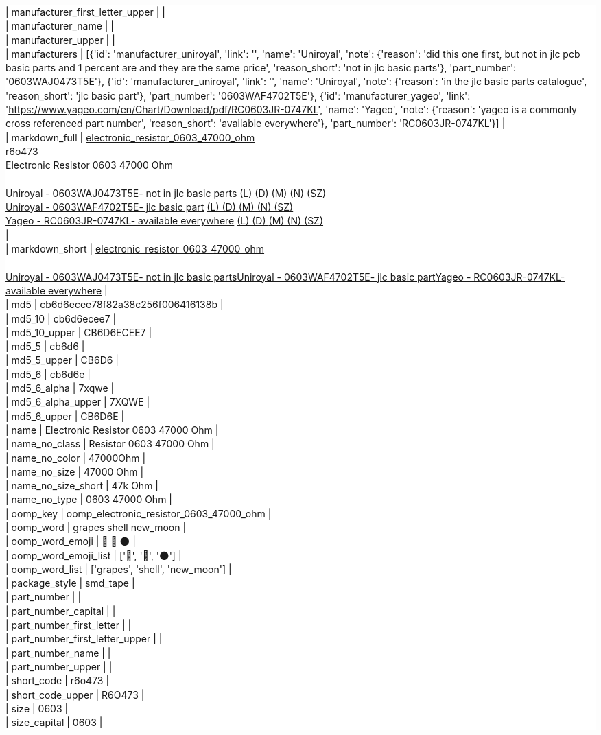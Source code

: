 | manufacturer_first_letter_upper |  |  
| manufacturer_name |  |  
| manufacturer_upper |  |  
| manufacturers | [{'id': 'manufacturer_uniroyal', 'link': '', 'name': 'Uniroyal', 'note': {'reason': 'did this one first, but not in jlc pcb basic parts and 1 percent are and they are the same price', 'reason_short': 'not in jlc basic parts'}, 'part_number': '0603WAJ0473T5E'}, {'id': 'manufacturer_uniroyal', 'link': '', 'name': 'Uniroyal', 'note': {'reason': 'in the jlc basic parts catalogue', 'reason_short': 'jlc basic part'}, 'part_number': '0603WAF4702T5E'}, {'id': 'manufacturer_yageo', 'link': 'https://www.yageo.com/en/Chart/Download/pdf/RC0603JR-0747KL', 'name': 'Yageo', 'note': {'reason': 'yageo is a commonly cross referenced part number', 'reason_short': 'available everywhere'}, 'part_number': 'RC0603JR-0747KL'}] |  
| markdown_full | [electronic_resistor_0603_47000_ohm](https://github.com/oomlout/oomlout_oomp_current_version_messy/tree/main/parts/electronic_resistor_0603_47000_ohm)<br>[r6o473](https://github.com/oomlout/oomlout_oomp_current_version_messy/tree/main/parts/electronic_resistor_0603_47000_ohm)<br>[Electronic Resistor 0603 47000 Ohm](https://github.com/oomlout/oomlout_oomp_current_version_messy/tree/main/parts/electronic_resistor_0603_47000_ohm)<br><br>[Uniroyal - 0603WAJ0473T5E- not in jlc basic parts]() [(L)  ](https://www.lcsc.com/search?q=0603WAJ0473T5E)[(D)  ](https://www.digikey.com/en/products?keywords=0603WAJ0473T5E)[(M)  ](https://www.mouser.com/Search/Refine?Keyword=0603WAJ0473T5E)[(N)  ](https://www.newark.com/search?st=0603WAJ0473T5E)[(SZ)  ](https://so.szlcsc.com/global.html?k=0603WAJ0473T5E)<br>[Uniroyal - 0603WAF4702T5E- jlc basic part]() [(L)  ](https://www.lcsc.com/search?q=0603WAF4702T5E)[(D)  ](https://www.digikey.com/en/products?keywords=0603WAF4702T5E)[(M)  ](https://www.mouser.com/Search/Refine?Keyword=0603WAF4702T5E)[(N)  ](https://www.newark.com/search?st=0603WAF4702T5E)[(SZ)  ](https://so.szlcsc.com/global.html?k=0603WAF4702T5E)<br>[Yageo - RC0603JR-0747KL- available everywhere](https://www.yageo.com/en/Chart/Download/pdf/RC0603JR-0747KL) [(L)  ](https://www.lcsc.com/search?q=RC0603JR-0747KL)[(D)  ](https://www.digikey.com/en/products?keywords=RC0603JR-0747KL)[(M)  ](https://www.mouser.com/Search/Refine?Keyword=RC0603JR-0747KL)[(N)  ](https://www.newark.com/search?st=RC0603JR-0747KL)[(SZ)  ](https://so.szlcsc.com/global.html?k=RC0603JR-0747KL)<br> |  
| markdown_short | [electronic_resistor_0603_47000_ohm](https://github.com/oomlout/oomlout_oomp_current_version_messy/tree/main/parts/electronic_resistor_0603_47000_ohm)<br><br>[Uniroyal - 0603WAJ0473T5E- not in jlc basic parts]()[Uniroyal - 0603WAF4702T5E- jlc basic part]()[Yageo - RC0603JR-0747KL- available everywhere](https://www.yageo.com/en/Chart/Download/pdf/RC0603JR-0747KL) |  
| md5 | cb6d6ecee78f82a38c256f006416138b |  
| md5_10 | cb6d6ecee7 |  
| md5_10_upper | CB6D6ECEE7 |  
| md5_5 | cb6d6 |  
| md5_5_upper | CB6D6 |  
| md5_6 | cb6d6e |  
| md5_6_alpha | 7xqwe |  
| md5_6_alpha_upper | 7XQWE |  
| md5_6_upper | CB6D6E |  
| name | Electronic Resistor 0603 47000 Ohm |  
| name_no_class | Resistor 0603 47000 Ohm |  
| name_no_color | 47000Ohm |  
| name_no_size | 47000 Ohm |  
| name_no_size_short | 47k Ohm |  
| name_no_type | 0603 47000 Ohm |  
| oomp_key | oomp_electronic_resistor_0603_47000_ohm |  
| oomp_word | grapes shell new_moon |  
| oomp_word_emoji | :grapes: :shell: :new_moon: |  
| oomp_word_emoji_list | [':grapes:', ':shell:', ':new_moon:'] |  
| oomp_word_list | ['grapes', 'shell', 'new_moon'] |  
| package_style | smd_tape |  
| part_number |  |  
| part_number_capital |  |  
| part_number_first_letter |  |  
| part_number_first_letter_upper |  |  
| part_number_name |  |  
| part_number_upper |  |  
| short_code | r6o473 |  
| short_code_upper | R6O473 |  
| size | 0603 |  
| size_capital | 0603 |  